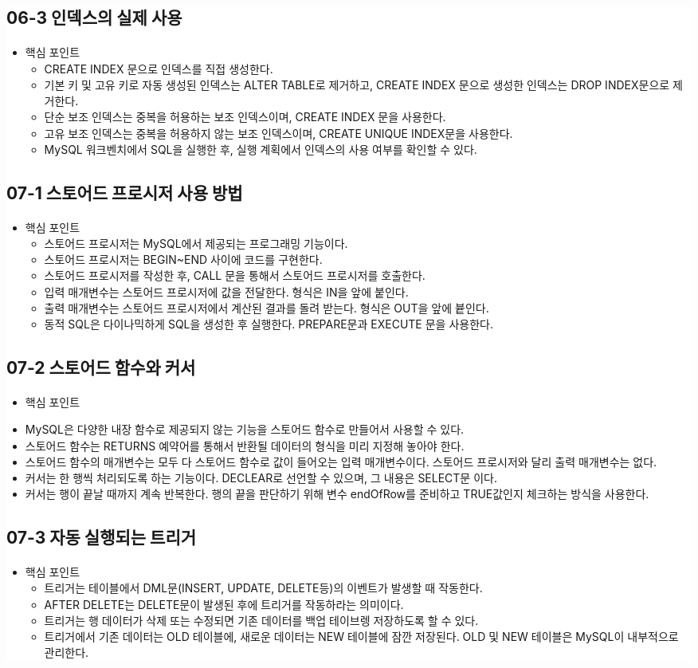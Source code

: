 

## 06-3 인덱스의 실제 사용

* 핵심 포인트
  - CREATE INDEX 문으로 인덱스를 직접 생성한다.
  - 기본 키 및 고유 키로 자동 생성된 인덱스는 ALTER TABLE로 제거하고, CREATE INDEX 문으로 생성한 인덱스는 DROP INDEX문으로 제거한다.
  - 단순 보조 인덱스는 중복을 허용하는 보조 인덱스이며, CREATE INDEX 문을 사용한다.
  - 고유 보조 인덱스는 중복을 허용하지 않는 보조 인덱스이며, CREATE UNIQUE INDEX문을 사용한다.
  - MySQL 워크벤치에서 SQL을 실행한 후, 실행 계획에서 인덱스의 사용 여부를 확인할 수 있다.



## 07-1 스토어드 프로시저 사용 방법

* 핵심 포인트
  - 스토어드 프로시저는 MySQL에서 제공되는 프로그래밍 기능이다.
  - 스토어드 프로시저는 BEGIN~END 사이에 코드를 구현한다.
  - 스토어드 프로시저를 작성한 후, CALL 문을 통해서 스토어드 프로시저를 호출한다.
  - 입력 매개변수는 스토어드 프로시저에 값을 전달한다. 형식은 IN을 앞에 붙인다.
  - 출력 매개변수는 스토어드 프로시저에서 계산된 결과를 돌려 받는다. 형식은 OUT을 앞에 븉인다.
  - 동적 SQL은 다이나믹하게 SQL을 생성한 후 실행한다. PREPARE문과 EXECUTE 문을 사용한다.



## 07-2 스토어드 함수와 커서

* 핵심 포인트
- MySQL은 다양한 내장 함수로 제공되지 않는 기능을 스토어드 함수로 만들어서 사용할 수 있다.
- 스토어드 함수는 RETURNS 예약어를 통해서 반환될 데이터의 형식을 미리 지정해 놓아야 한다.
- 스토어드 함수의 매개변수는 모두 다 스토어드 함수로 값이 들어오는 입력 매개변수이다. 스토어드 프로시저와 달리 출력 매개변수는 없다.
- 커서는 한 행씩 처리되도록 하는 기능이다. DECLEAR로 선언할 수 있으며, 그 내용은 SELECT문 이다.
- 커서는 행이 끝날 때까지 계속 반복한다. 행의 끝을 판단하기 위해 변수 endOfRow를 준비하고 TRUE값인지 체크하는 방식을 사용한다.



## 07-3 자동 실행되는 트리거
* 핵심 포인트
  - 트리거는 테이블에서 DML문(INSERT, UPDATE, DELETE등)의 이벤트가 발생할 때 작동한다.
  - AFTER DELETE는 DELETE문이 발생된 후에 트리거를 작동하라는 의미이다.
  - 트리거는 행 데이터가 삭제 또는 수정되면 기존 데이터를 백업 테이브렝 저장하도록 할 수 있다.
  - 트리거에서 기존 데이터는 OLD 테이블에, 새로운 데이터는 NEW 테이블에 잠깐 저장된다. OLD 및 NEW 테이블은 MySQL이 내부적으로 관리한다.

